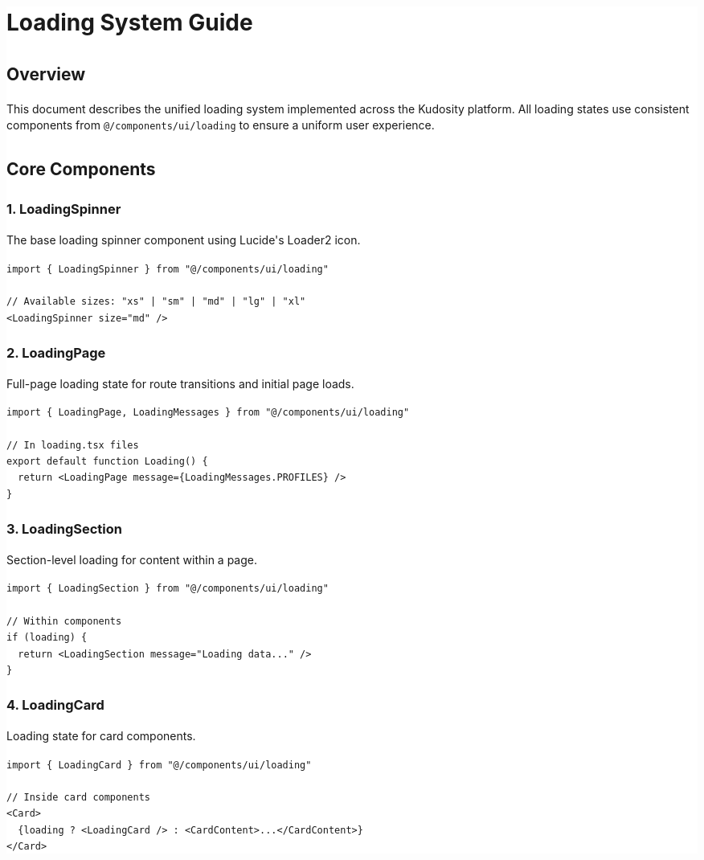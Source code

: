 # Loading System Guide

## Overview

This document describes the unified loading system implemented across the Kudosity platform. All loading states use consistent components from `@/components/ui/loading` to ensure a uniform user experience.

## Core Components

### 1. LoadingSpinner
The base loading spinner component using Lucide's Loader2 icon.

```tsx
import { LoadingSpinner } from "@/components/ui/loading"

// Available sizes: "xs" | "sm" | "md" | "lg" | "xl"
<LoadingSpinner size="md" />
```

### 2. LoadingPage
Full-page loading state for route transitions and initial page loads.

```tsx
import { LoadingPage, LoadingMessages } from "@/components/ui/loading"

// In loading.tsx files
export default function Loading() {
  return <LoadingPage message={LoadingMessages.PROFILES} />
}
```

### 3. LoadingSection
Section-level loading for content within a page.

```tsx
import { LoadingSection } from "@/components/ui/loading"

// Within components
if (loading) {
  return <LoadingSection message="Loading data..." />
}
```

### 4. LoadingCard
Loading state for card components.

```tsx
import { LoadingCard } from "@/components/ui/loading"

// Inside card components
<Card>
  {loading ? <LoadingCard /> : <CardContent>...</CardContent>}
</Card>
```
